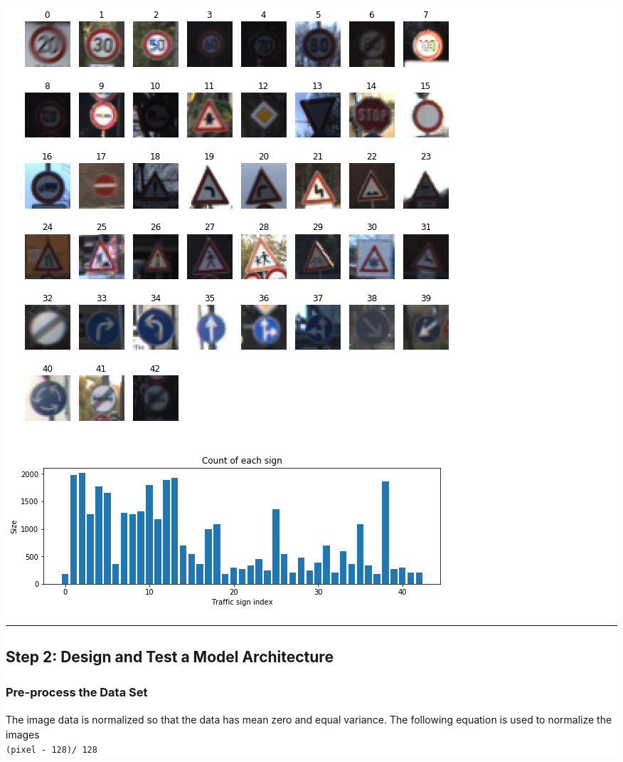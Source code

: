 
![png](docs/output_7_0.png)



![png](docs/output_7_1.png)


----

## Step 2: Design and Test a Model Architecture
### Pre-process the Data Set 
The image data is normalized so that the data has mean zero and equal variance. The following equation is used to normalize the images   
`(pixel - 128)/ 128`
